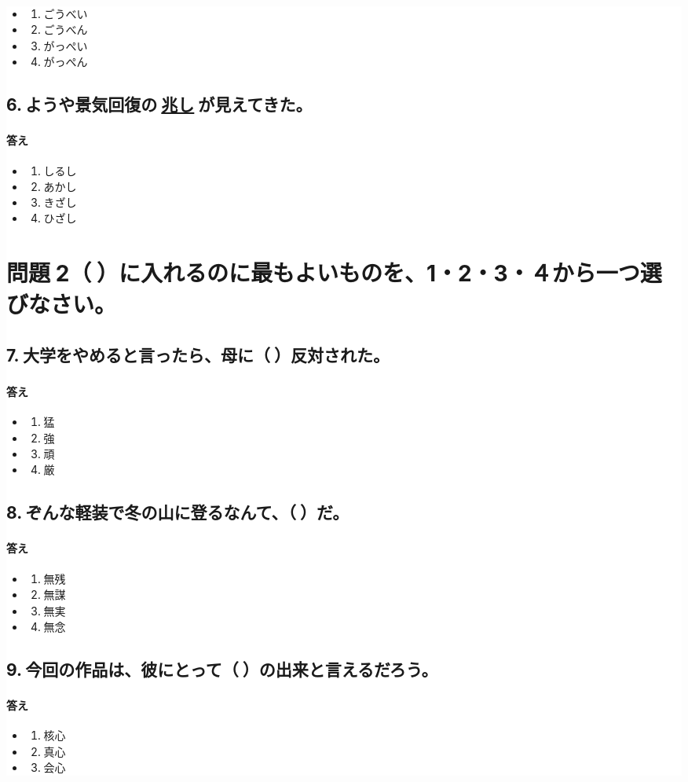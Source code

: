 - 1. ごうべい

- 2. ごうべん

- 3. がっぺい

- 4. がっぺん

## 6. ようや景気回復の <u>兆し</u> が見えてきた。

#### 答え

- 1. しるし

- 2. あかし

- 3. きざし

- 4. ひざし

# 問題 2（ ）に入れるのに最もよいものを、1・2・3・４から一つ選びなさい。

## 7. 大学をやめると言ったら、母に（ ）反対された。

#### 答え

- 1. 猛

- 2. 強

- 3. 頑

- 4. 厳

## 8. ぞんな軽装で冬の山に登るなんて、（ ）だ。

#### 答え

- 1. 無残

- 2. 無謀

- 3. 無実

- 4. 無念

## 9. 今回の作品は、彼にとって（ ）の出来と言えるだろう。

#### 答え

- 1. 核心

- 2. 真心

- 3. 会心
